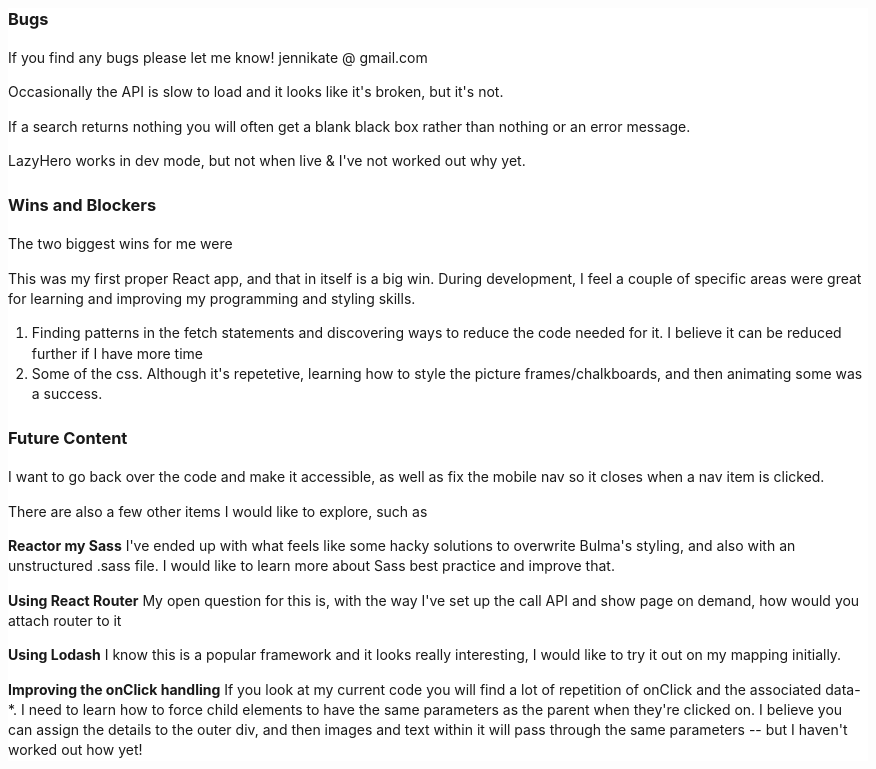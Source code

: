 
### Bugs
If you find any bugs please let me know! jennikate @ gmail.com

Occasionally the API is slow to load and it looks like it's broken, but it's not.

If a search returns nothing you will often get a blank black box rather than nothing or an error message.

LazyHero works in dev mode, but not when live & I've not worked out why yet.

### Wins and Blockers

The two biggest wins for me were

This was my first proper React app, and that in itself is a big win. During development, I feel a couple of specific areas were great for learning and improving my programming and styling skills.

1. Finding patterns in the fetch statements and discovering ways to reduce the code needed for it. I believe it can be reduced further if I have more time
2. Some of the css. Although it's repetetive, learning how to style the picture frames/chalkboards, and then animating some was a success.



### Future Content
I want to go back over the code and make it accessible, as well as fix the mobile nav so it closes when a nav item is clicked.

There are also a few other items I would like to explore, such as 

**Reactor my Sass**
I've ended up with what feels like some hacky solutions to overwrite Bulma's styling, and also with an unstructured .sass file. I would like to learn more about Sass best practice and improve that.

**Using React Router**
My open question for this is, with the way I've set up the call API and show page on demand, how would you attach router to it

**Using Lodash**
I know this is a popular framework and it looks really interesting, I would like to try it out on my mapping initially.

**Improving the onClick handling**
If you look at my current code you will find a lot of repetition of onClick and the associated data-*. I need to learn how to force child elements to have the same parameters as the parent when they're clicked on. I believe you can assign the details to the outer div, and then images and text within it will pass through the same parameters -- but I haven't worked out how yet!

